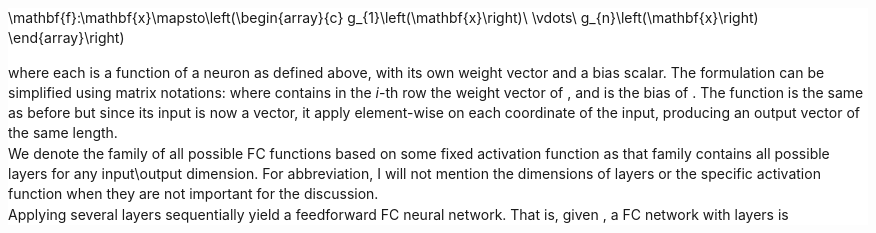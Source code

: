 \mathbf{f}:\mathbf{x}\mapsto\left(\begin{array}{c}
g_{1}\left(\mathbf{x}\right)\\
\vdots\\
g_{n}\left(\mathbf{x}\right)
\end{array}\right)

</script>
</span>
 where each <span class="MathJax_Preview"><script type="math/tex">
g_{i}
</script>
</span> is a function of a neuron as defined above, with its own weight vector and a bias scalar. The formulation can be simplified using matrix notations: <span class="MathJax_Preview">
<script type="math/tex;mode=display">

\mathbf{f}:\mathbf{x}\mapsto\sigma\left(W\mathbf{x}+\mathbf{b}\right)

</script>
</span>
 where <span class="MathJax_Preview"><script type="math/tex">
W\in\mathbb{R}^{n\times d}
</script>
</span> contains in the <i>i</i>-th row the weight vector of <span class="MathJax_Preview"><script type="math/tex">
g_{i}
</script>
</span>, and <span class="MathJax_Preview"><script type="math/tex">
\mathbf{b}_{i}
</script>
</span> is the bias of <span class="MathJax_Preview"><script type="math/tex">
g_{i}
</script>
</span>. The function <span class="MathJax_Preview"><script type="math/tex">
\sigma
</script>
</span> is the same as before but since its input is now a vector, it apply element-wise on each coordinate of the input, producing an output vector of the same length.
</div>
<div class="Indented">
We denote the family of all possible FC functions based on some fixed activation function as <span class="MathJax_Preview">
<script type="math/tex;mode=display">

\mathcal{F}_{\sigma}=\left\{ \mathbf{x}\mapsto\sigma\left(W\mathbf{x}+\mathbf{b}\right)\mid\forall W,\mathbf{b}\right\} 

</script>
</span>
that family contains all possible layers for any input\output dimension. For abbreviation, I will not mention the dimensions of layers or the specific activation function <span class="MathJax_Preview"><script type="math/tex">
\sigma
</script>
</span> when they are not important for the discussion. 
</div>
<div class="Indented">
Applying several layers sequentially yield a feedforward FC neural network. That is, given <span class="MathJax_Preview"><script type="math/tex">
\mathbf{x}\in\mathbb{R}^{d}
</script>
</span>, a FC network with <span class="MathJax_Preview"><script type="math/tex">
t
</script>
</span> layers is <span class="MathJax_Preview">
<script type="math/tex;mode=display">
